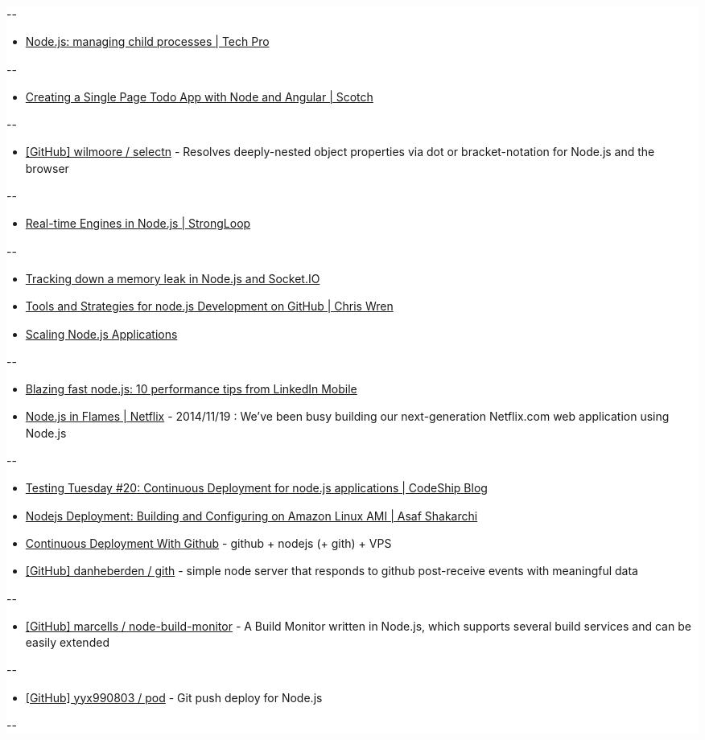 --

* [Node.js: managing child processes | Tech Pro](http://tech.pro/tutorial/2074/nodejs-managing-child-processes)

--

* [Creating a Single Page Todo App with Node and Angular | Scotch](http://scotch.io/tutorials/javascript/creating-a-single-page-todo-app-with-node-and-angular)

--

* [[GitHub] wilmoore / selectn](https://github.com/wilmoore/selectn) - Resolves deeply-nested object properties via dot or bracket-notation for Node.js and the browser

--

* [Real-time Engines in Node.js | StrongLoop](http://strongloop.com/strongblog/real-time-engines-in-node-js/)

--

* [Tracking down a memory leak in Node.js and Socket.IO](http://jpallen.net/2013/03/08/tracking-down-a-memory-leak-in-node-js-and-socket-io/)

* [Tools and Strategies for node.js Development on GitHub | Chris Wren](http://chrisawren.com/posts/Tools-and-Strategies-for-node-js-Development-on-GitHub)

* [Scaling Node.js Applications](http://cjihrig.com/blog/scaling-node-js-applications/)

--

* [Blazing fast node.js: 10 performance tips from LinkedIn Mobile](http://engineering.linkedin.com/nodejs/blazing-fast-nodejs-10-performance-tips-linkedin-mobile)

* [Node.js in Flames | Netflix](http://techblog.netflix.com/2014/11/nodejs-in-flames.html) - 2014/11/19 : We’ve been busy building our next-generation Netflix.com web application using Node.js

--

* [Testing Tuesday #20: Continuous Deployment for node.js applications | CodeShip Blog](http://blog.codeship.io/2013/08/27/testing-tuesday-20-continuous-deployment-for-node-js-applications.html)

* [Nodejs Deployment: Building and Configuring on Amazon Linux AMI | Asaf Shakarchi](http://asaf.github.io/blog/2013/07/10/nodejs-deployment-building-and-configuring-on-amazon-linux-ami/)

* [Continuous Deployment With Github](http://codesquire.com/post/ContinuousDeployment) - github + nodejs (+ gith) + VPS

* [[GitHub] danheberden / gith](https://github.com/danheberden/gith) - simple node server that responds to github post-receive events with meaningful data

--

* [[GitHub] marcells / node-build-monitor](https://github.com/marcells/node-build-monitor) - A Build Monitor written in Node.js, which supports several build services and can be easily extended

--

* [[GitHub] yyx990803 / pod](https://github.com/yyx990803/pod) - Git push deploy for Node.js

--
